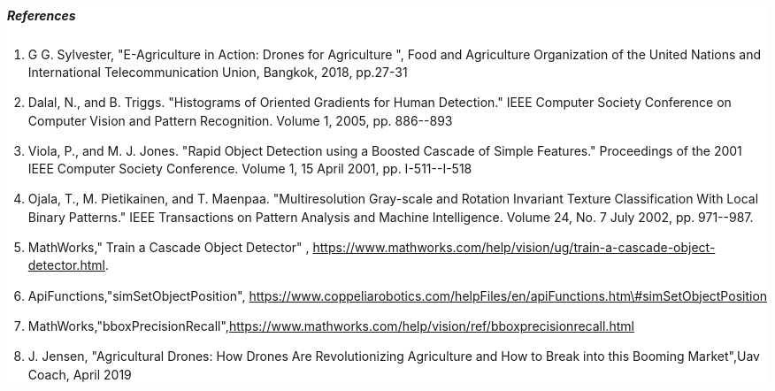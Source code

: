 ##### References

1.  G G. Sylvester, "E-Agriculture in Action: Drones for Agriculture ",
    Food and Agriculture Organization of the United Nations and
    International Telecommunication Union, Bangkok, 2018, pp.27-31

2.  Dalal, N., and B. Triggs. "Histograms of Oriented Gradients for
    Human Detection." IEEE Computer Society Conference on Computer
    Vision and Pattern Recognition. Volume 1, 2005, pp. 886--893

3.  Viola, P., and M. J. Jones. \"Rapid Object Detection using a Boosted
    Cascade of Simple Features.\" Proceedings of the 2001 IEEE Computer
    Society Conference. Volume 1, 15 April 2001, pp. I-511--I-518

4.  Ojala, T., M. Pietikainen, and T. Maenpaa. "Multiresolution
    Gray-scale and Rotation Invariant Texture Classification With Local
    Binary Patterns." IEEE Transactions on Pattern Analysis and Machine
    Intelligence. Volume 24, No. 7 July 2002, pp. 971--987.

5.  MathWorks," Train a Cascade Object Detector" ,
    https://www.mathworks.com/help/vision/ug/train-a-cascade-object-detector.html.

6.  ApiFunctions,"simSetObjectPosition",
    https://www.coppeliarobotics.com/helpFiles/en/apiFunctions.htm\#simSetObjectPosition

7.  MathWorks,"bboxPrecisionRecall",https://www.mathworks.com/help/vision/ref/bboxprecisionrecall.html

8.  J. Jensen, "Agricultural Drones: How Drones Are Revolutionizing
    Agriculture and How to Break into this Booming Market",Uav Coach,
    April 2019

